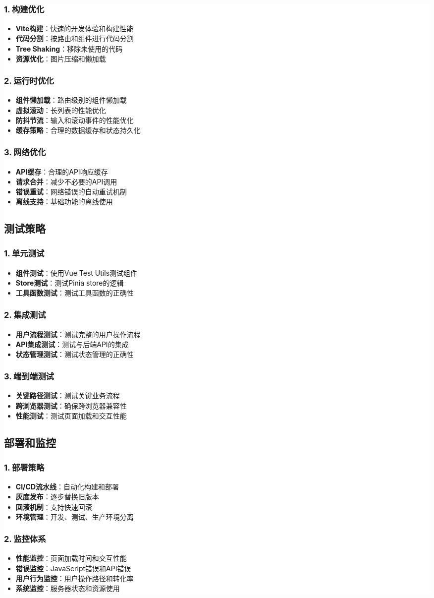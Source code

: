 ### 1. 构建优化
- **Vite构建**：快速的开发体验和构建性能
- **代码分割**：按路由和组件进行代码分割
- **Tree Shaking**：移除未使用的代码
- **资源优化**：图片压缩和懒加载

### 2. 运行时优化
- **组件懒加载**：路由级别的组件懒加载
- **虚拟滚动**：长列表的性能优化
- **防抖节流**：输入和滚动事件的性能优化
- **缓存策略**：合理的数据缓存和状态持久化

### 3. 网络优化
- **API缓存**：合理的API响应缓存
- **请求合并**：减少不必要的API调用
- **错误重试**：网络错误的自动重试机制
- **离线支持**：基础功能的离线使用

## 测试策略

### 1. 单元测试
- **组件测试**：使用Vue Test Utils测试组件
- **Store测试**：测试Pinia store的逻辑
- **工具函数测试**：测试工具函数的正确性

### 2. 集成测试
- **用户流程测试**：测试完整的用户操作流程
- **API集成测试**：测试与后端API的集成
- **状态管理测试**：测试状态管理的正确性

### 3. 端到端测试
- **关键路径测试**：测试关键业务流程
- **跨浏览器测试**：确保跨浏览器兼容性
- **性能测试**：测试页面加载和交互性能

## 部署和监控

### 1. 部署策略
- **CI/CD流水线**：自动化构建和部署
- **灰度发布**：逐步替换旧版本
- **回滚机制**：支持快速回滚
- **环境管理**：开发、测试、生产环境分离

### 2. 监控体系
- **性能监控**：页面加载时间和交互性能
- **错误监控**：JavaScript错误和API错误
- **用户行为监控**：用户操作路径和转化率
- **系统监控**：服务器状态和资源使用
